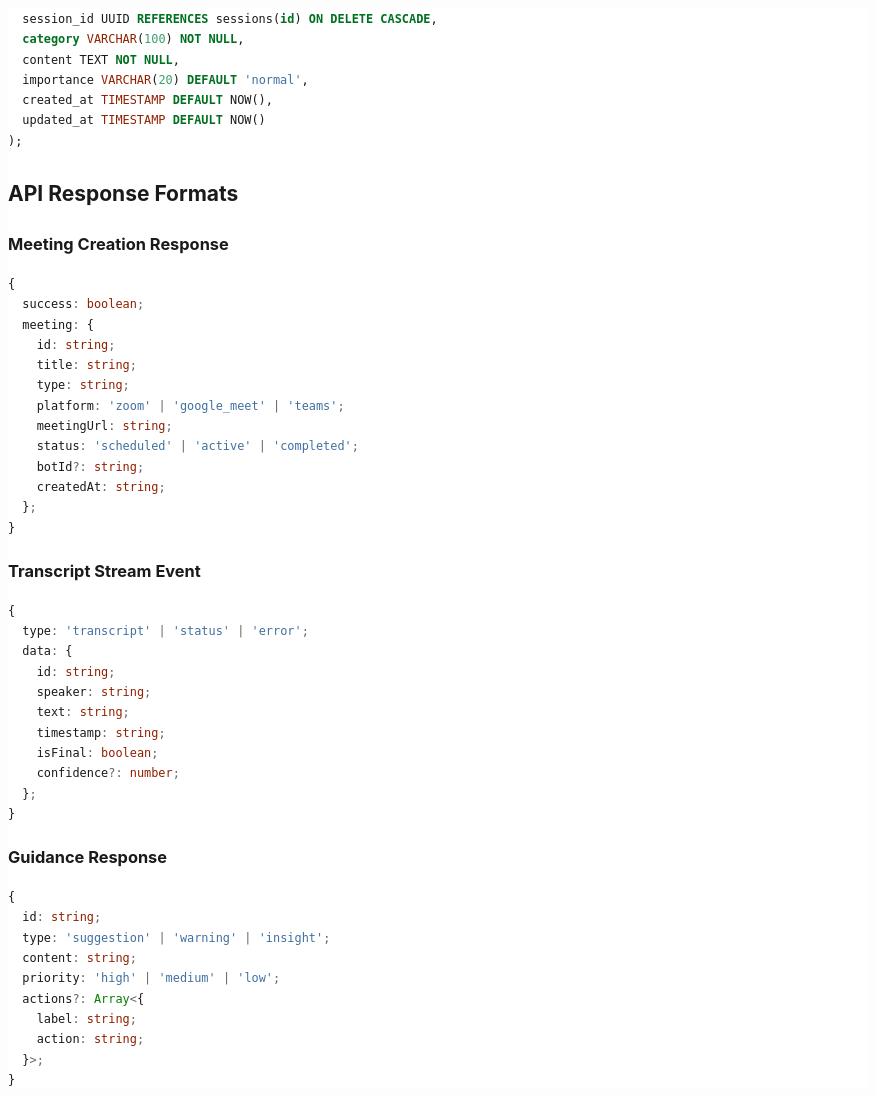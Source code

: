 ```sql
  session_id UUID REFERENCES sessions(id) ON DELETE CASCADE,
  category VARCHAR(100) NOT NULL,
  content TEXT NOT NULL,
  importance VARCHAR(20) DEFAULT 'normal',
  created_at TIMESTAMP DEFAULT NOW(),
  updated_at TIMESTAMP DEFAULT NOW()
);
```

## API Response Formats

### Meeting Creation Response
```typescript
{
  success: boolean;
  meeting: {
    id: string;
    title: string;
    type: string;
    platform: 'zoom' | 'google_meet' | 'teams';
    meetingUrl: string;
    status: 'scheduled' | 'active' | 'completed';
    botId?: string;
    createdAt: string;
  };
}
```

### Transcript Stream Event
```typescript
{
  type: 'transcript' | 'status' | 'error';
  data: {
    id: string;
    speaker: string;
    text: string;
    timestamp: string;
    isFinal: boolean;
    confidence?: number;
  };
}
```

### Guidance Response
```typescript
{
  id: string;
  type: 'suggestion' | 'warning' | 'insight';
  content: string;
  priority: 'high' | 'medium' | 'low';
  actions?: Array<{
    label: string;
    action: string;
  }>;
}
```
